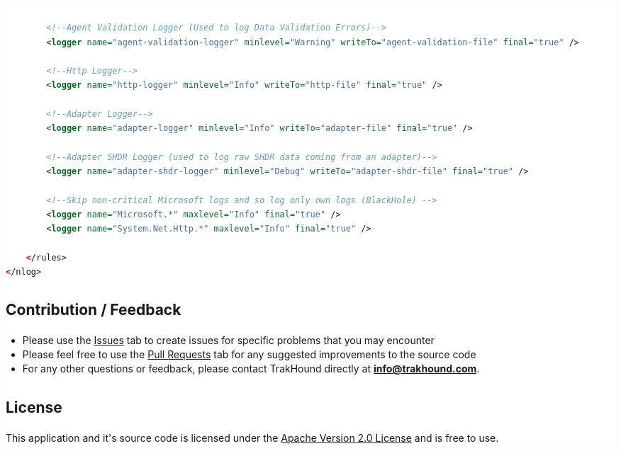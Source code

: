 ```xml
        
        <!--Agent Validation Logger (Used to log Data Validation Errors)-->
        <logger name="agent-validation-logger" minlevel="Warning" writeTo="agent-validation-file" final="true" />
        
        <!--Http Logger-->
        <logger name="http-logger" minlevel="Info" writeTo="http-file" final="true" />
        
        <!--Adapter Logger-->
        <logger name="adapter-logger" minlevel="Info" writeTo="adapter-file" final="true" />
        
        <!--Adapter SHDR Logger (used to log raw SHDR data coming from an adapter)-->
        <logger name="adapter-shdr-logger" minlevel="Debug" writeTo="adapter-shdr-file" final="true" />

        <!--Skip non-critical Microsoft logs and so log only own logs (BlackHole) -->
        <logger name="Microsoft.*" maxlevel="Info" final="true" />
        <logger name="System.Net.Http.*" maxlevel="Info" final="true" />

    </rules>
</nlog>
```

## Contribution / Feedback
- Please use the [Issues](https://github.com/TrakHound/MTConnect.NET/issues) tab to create issues for specific problems that you may encounter 
- Please feel free to use the [Pull Requests](https://github.com/TrakHound/MTConnect.NET/pulls) tab for any suggested improvements to the source code
- For any other questions or feedback, please contact TrakHound directly at **info@trakhound.com**.

## License
This application and it's source code is licensed under the [Apache Version 2.0 License](https://www.apache.org/licenses/LICENSE-2.0) and is free to use.
